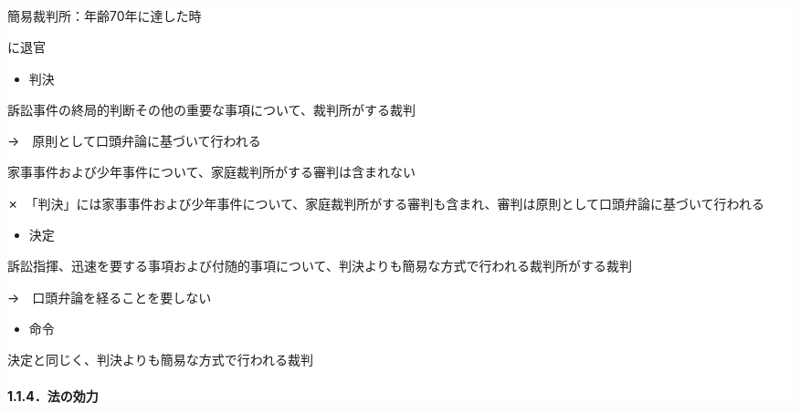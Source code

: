 簡易裁判所：年齢70年に達した時

に退官

* 判決

訴訟事件の終局的判断その他の重要な事項について、裁判所がする裁判

→　原則として口頭弁論に基づいて行われる

家事事件および少年事件について、家庭裁判所がする審判は含まれない

✗　「判決」には家事事件および少年事件について、家庭裁判所がする審判も含まれ、審判は原則として口頭弁論に基づいて行われる

* 決定

訴訟指揮、迅速を要する事項および付随的事項について、判決よりも簡易な方式で行われる裁判所がする裁判

→　口頭弁論を経ることを要しない

* 命令

決定と同じく、判決よりも簡易な方式で行われる裁判

#### 1.1.4．法の効力

